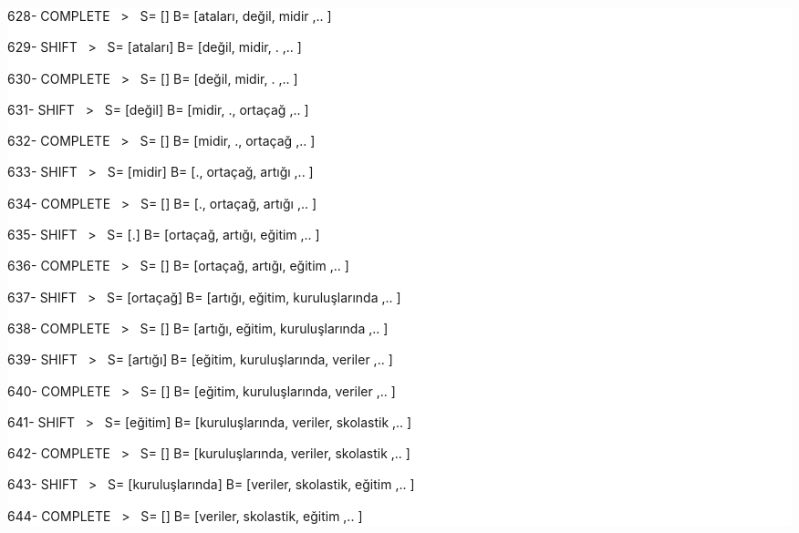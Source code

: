 
628- COMPLETE&nbsp;&nbsp;&nbsp;>&nbsp;&nbsp;&nbsp;S= []   B= [ataları, değil, midir ,.. ]



629- SHIFT&nbsp;&nbsp;&nbsp;>&nbsp;&nbsp;&nbsp;S= [ataları]   B= [değil, midir, . ,.. ]



630- COMPLETE&nbsp;&nbsp;&nbsp;>&nbsp;&nbsp;&nbsp;S= []   B= [değil, midir, . ,.. ]



631- SHIFT&nbsp;&nbsp;&nbsp;>&nbsp;&nbsp;&nbsp;S= [değil]   B= [midir, ., ortaçağ ,.. ]



632- COMPLETE&nbsp;&nbsp;&nbsp;>&nbsp;&nbsp;&nbsp;S= []   B= [midir, ., ortaçağ ,.. ]



633- SHIFT&nbsp;&nbsp;&nbsp;>&nbsp;&nbsp;&nbsp;S= [midir]   B= [., ortaçağ, artığı ,.. ]



634- COMPLETE&nbsp;&nbsp;&nbsp;>&nbsp;&nbsp;&nbsp;S= []   B= [., ortaçağ, artığı ,.. ]



635- SHIFT&nbsp;&nbsp;&nbsp;>&nbsp;&nbsp;&nbsp;S= [.]   B= [ortaçağ, artığı, eğitim ,.. ]



636- COMPLETE&nbsp;&nbsp;&nbsp;>&nbsp;&nbsp;&nbsp;S= []   B= [ortaçağ, artığı, eğitim ,.. ]



637- SHIFT&nbsp;&nbsp;&nbsp;>&nbsp;&nbsp;&nbsp;S= [ortaçağ]   B= [artığı, eğitim, kuruluşlarında ,.. ]



638- COMPLETE&nbsp;&nbsp;&nbsp;>&nbsp;&nbsp;&nbsp;S= []   B= [artığı, eğitim, kuruluşlarında ,.. ]



639- SHIFT&nbsp;&nbsp;&nbsp;>&nbsp;&nbsp;&nbsp;S= [artığı]   B= [eğitim, kuruluşlarında, veriler ,.. ]



640- COMPLETE&nbsp;&nbsp;&nbsp;>&nbsp;&nbsp;&nbsp;S= []   B= [eğitim, kuruluşlarında, veriler ,.. ]



641- SHIFT&nbsp;&nbsp;&nbsp;>&nbsp;&nbsp;&nbsp;S= [eğitim]   B= [kuruluşlarında, veriler, skolastik ,.. ]



642- COMPLETE&nbsp;&nbsp;&nbsp;>&nbsp;&nbsp;&nbsp;S= []   B= [kuruluşlarında, veriler, skolastik ,.. ]



643- SHIFT&nbsp;&nbsp;&nbsp;>&nbsp;&nbsp;&nbsp;S= [kuruluşlarında]   B= [veriler, skolastik, eğitim ,.. ]



644- COMPLETE&nbsp;&nbsp;&nbsp;>&nbsp;&nbsp;&nbsp;S= []   B= [veriler, skolastik, eğitim ,.. ]


